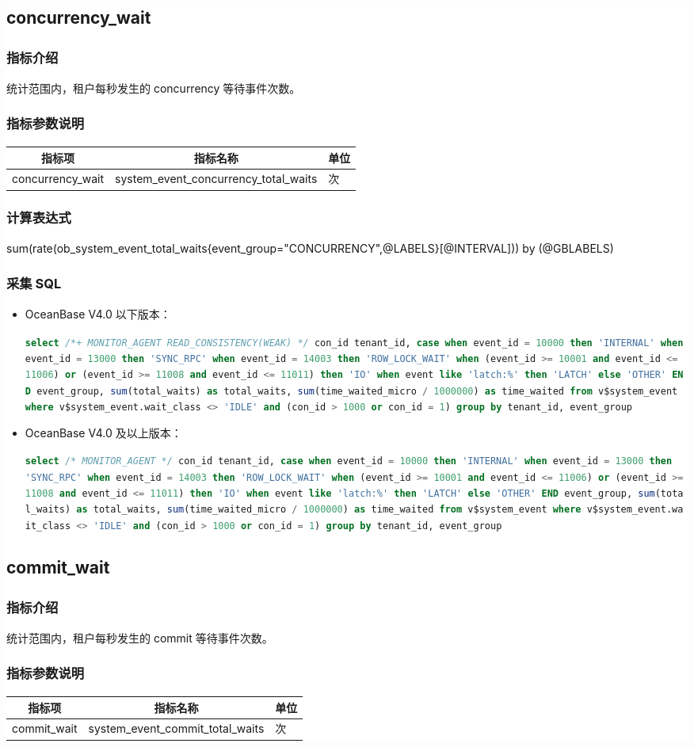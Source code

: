 ## concurrency_wait

### 指标介绍

统计范围内，租户每秒发生的 concurrency 等待事件次数。

### 指标参数说明

|    **指标项**    |             **指标名称**              | **单位** |
|---------------|-----------------------------------|--------|
| concurrency_wait | system_event_concurrency_total_waits | 次      |

### 计算表达式

sum(rate(ob_system_event_total_waits{event_group="CONCURRENCY",@LABELS}[@INTERVAL])) by (@GBLABELS)

### 采集 SQL

* OceanBase V4.0 以下版本：

  ```sql
  select /*+ MONITOR_AGENT READ_CONSISTENCY(WEAK) */ con_id tenant_id, case when event_id = 10000 then 'INTERNAL' when event_id = 13000 then 'SYNC_RPC' when event_id = 14003 then 'ROW_LOCK_WAIT' when (event_id >= 10001 and event_id <= 11006) or (event_id >= 11008 and event_id <= 11011) then 'IO' when event like 'latch:%' then 'LATCH' else 'OTHER' END event_group, sum(total_waits) as total_waits, sum(time_waited_micro / 1000000) as time_waited from v$system_event where v$system_event.wait_class <> 'IDLE' and (con_id > 1000 or con_id = 1) group by tenant_id, event_group
  ```

* OceanBase V4.0 及以上版本：

  ```sql
  select /* MONITOR_AGENT */ con_id tenant_id, case when event_id = 10000 then 'INTERNAL' when event_id = 13000 then 'SYNC_RPC' when event_id = 14003 then 'ROW_LOCK_WAIT' when (event_id >= 10001 and event_id <= 11006) or (event_id >= 11008 and event_id <= 11011) then 'IO' when event like 'latch:%' then 'LATCH' else 'OTHER' END event_group, sum(total_waits) as total_waits, sum(time_waited_micro / 1000000) as time_waited from v$system_event where v$system_event.wait_class <> 'IDLE' and (con_id > 1000 or con_id = 1) group by tenant_id, event_group
  ```

## commit_wait

### 指标介绍

统计范围内，租户每秒发生的 commit 等待事件次数。

### 指标参数说明

|    **指标项**    |                **指标名称**                | **单位** |
|---------------|----------------------------------------|--------|
| commit_wait | system_event_commit_total_waits | 次      |
